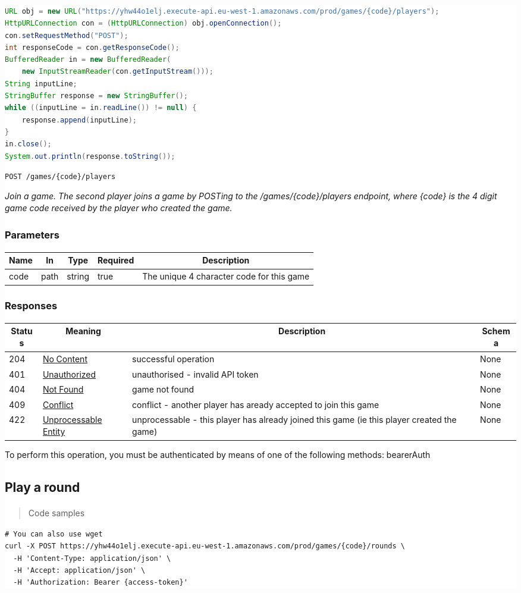 ```java
URL obj = new URL("https://yhw44o1elj.execute-api.eu-west-1.amazonaws.com/prod/games/{code}/players");
HttpURLConnection con = (HttpURLConnection) obj.openConnection();
con.setRequestMethod("POST");
int responseCode = con.getResponseCode();
BufferedReader in = new BufferedReader(
    new InputStreamReader(con.getInputStream()));
String inputLine;
StringBuffer response = new StringBuffer();
while ((inputLine = in.readLine()) != null) {
    response.append(inputLine);
}
in.close();
System.out.println(response.toString());

```

`POST /games/{code}/players`

*Join a game. The second player joins a game by POSTing to the /games/{code}/players endpoint, where {code} is the 4 digit game code received by the player who created the game.*

<h3 id="join-a-game-parameters">Parameters</h3>

|Name|In|Type|Required|Description|
|---|---|---|---|---|
|code|path|string|true|The unique 4 character code for this game|

<h3 id="join-a-game-responses">Responses</h3>

|Status|Meaning|Description|Schema|
|---|---|---|---|
|204|[No Content](https://tools.ietf.org/html/rfc7231#section-6.3.5)|successful operation|None|
|401|[Unauthorized](https://tools.ietf.org/html/rfc7235#section-3.1)|unauthorised - invalid API token|None|
|404|[Not Found](https://tools.ietf.org/html/rfc7231#section-6.5.4)|game not found|None|
|409|[Conflict](https://tools.ietf.org/html/rfc7231#section-6.5.8)|conflict - another player has aready accepted to join this game|None|
|422|[Unprocessable Entity](https://tools.ietf.org/html/rfc2518#section-10.3)|unprocessable - this player has already joined this game (ie this player created the game)|None|

<aside class="warning">
To perform this operation, you must be authenticated by means of one of the following methods:
bearerAuth
</aside>

## Play a round

<a id="opIdPlay a round"></a>

> Code samples

```shell
# You can also use wget
curl -X POST https://yhw44o1elj.execute-api.eu-west-1.amazonaws.com/prod/games/{code}/rounds \
  -H 'Content-Type: application/json' \
  -H 'Accept: application/json' \
  -H 'Authorization: Bearer {access-token}'

```
